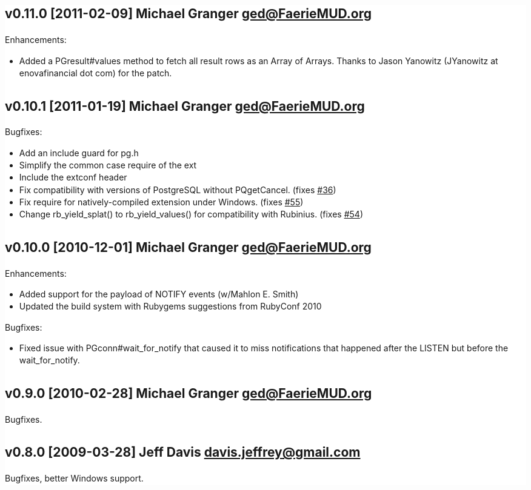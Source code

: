 
## v0.11.0 [2011-02-09] Michael Granger <ged@FaerieMUD.org>

Enhancements:

* Added a PGresult#values method to fetch all result rows as an Array of
  Arrays. Thanks to Jason Yanowitz (JYanowitz at enovafinancial dot com) for
  the patch.


## v0.10.1 [2011-01-19] Michael Granger <ged@FaerieMUD.org>

Bugfixes:

* Add an include guard for pg.h
* Simplify the common case require of the ext
* Include the extconf header
* Fix compatibility with versions of PostgreSQL without PQgetCancel. (fixes [#36](https://github.com/ged/ruby-pg/pull/36))
* Fix require for natively-compiled extension under Windows. (fixes [#55](https://github.com/ged/ruby-pg/pull/55))
* Change rb_yield_splat() to rb_yield_values() for compatibility with Rubinius. (fixes [#54](https://github.com/ged/ruby-pg/pull/54))


## v0.10.0 [2010-12-01] Michael Granger <ged@FaerieMUD.org>

Enhancements:

* Added support for the payload of NOTIFY events (w/Mahlon E. Smith)
* Updated the build system with Rubygems suggestions from RubyConf 2010

Bugfixes:

* Fixed issue with PGconn#wait_for_notify that caused it to miss notifications that happened after
  the LISTEN but before the wait_for_notify.

## v0.9.0 [2010-02-28] Michael Granger <ged@FaerieMUD.org>

Bugfixes.

## v0.8.0 [2009-03-28] Jeff Davis <davis.jeffrey@gmail.com>

Bugfixes, better Windows support.

